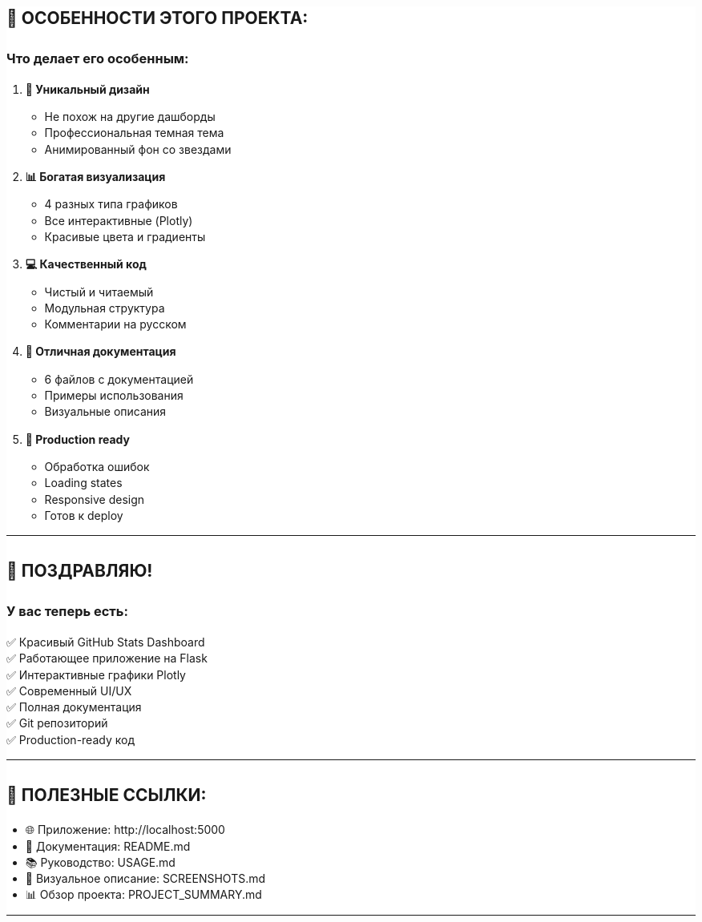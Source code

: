 ## 🌟 ОСОБЕННОСТИ ЭТОГО ПРОЕКТА:

### Что делает его особенным:

1. **🎨 Уникальный дизайн**
   - Не похож на другие дашборды
   - Профессиональная темная тема
   - Анимированный фон со звездами

2. **📊 Богатая визуализация**
   - 4 разных типа графиков
   - Все интерактивные (Plotly)
   - Красивые цвета и градиенты

3. **💻 Качественный код**
   - Чистый и читаемый
   - Модульная структура
   - Комментарии на русском

4. **📖 Отличная документация**
   - 6 файлов с документацией
   - Примеры использования
   - Визуальные описания

5. **🚀 Production ready**
   - Обработка ошибок
   - Loading states
   - Responsive design
   - Готов к deploy

---

## 🎉 ПОЗДРАВЛЯЮ!

### У вас теперь есть:

✅ Красивый GitHub Stats Dashboard  
✅ Работающее приложение на Flask  
✅ Интерактивные графики Plotly  
✅ Современный UI/UX  
✅ Полная документация  
✅ Git репозиторий  
✅ Production-ready код  

---

## 🔗 ПОЛЕЗНЫЕ ССЫЛКИ:

- 🌐 Приложение: http://localhost:5000
- 📖 Документация: README.md
- 📚 Руководство: USAGE.md
- 🎨 Визуальное описание: SCREENSHOTS.md
- 📊 Обзор проекта: PROJECT_SUMMARY.md

---